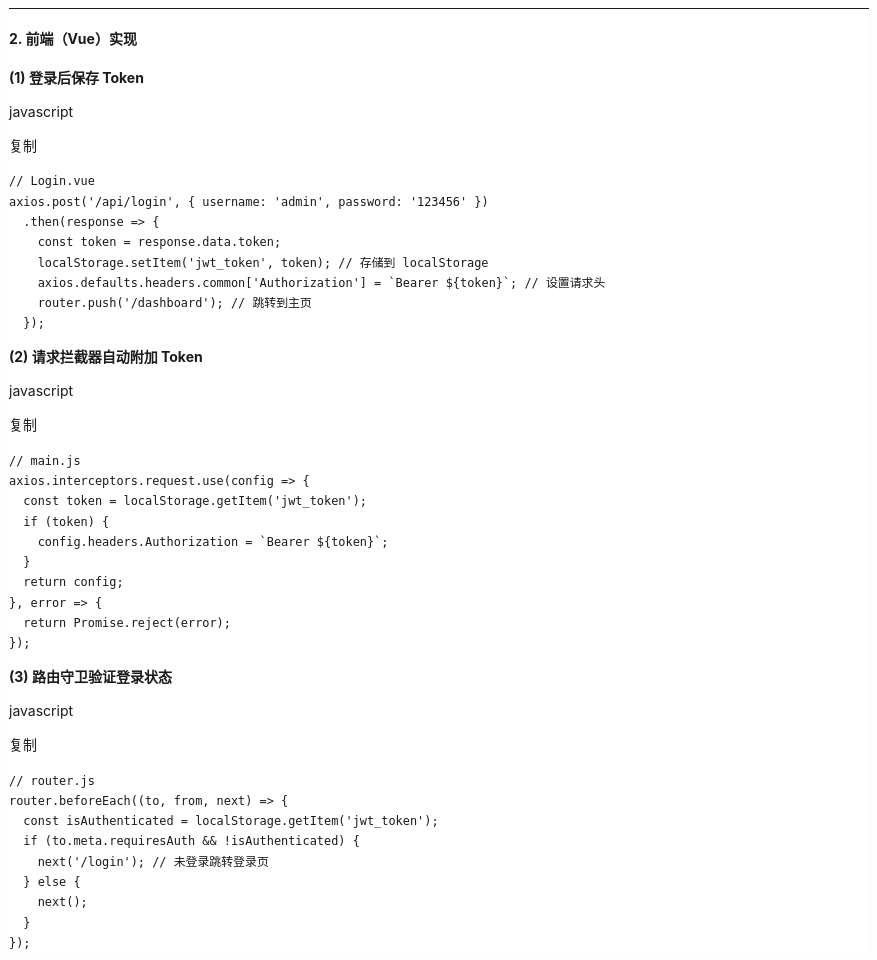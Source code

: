 ------

#### 2. 前端（Vue）实现

**(1) 登录后保存 Token**

javascript

复制

```
// Login.vue
axios.post('/api/login', { username: 'admin', password: '123456' })
  .then(response => {
    const token = response.data.token;
    localStorage.setItem('jwt_token', token); // 存储到 localStorage
    axios.defaults.headers.common['Authorization'] = `Bearer ${token}`; // 设置请求头
    router.push('/dashboard'); // 跳转到主页
  });
```

**(2) 请求拦截器自动附加 Token**

javascript

复制

```
// main.js
axios.interceptors.request.use(config => {
  const token = localStorage.getItem('jwt_token');
  if (token) {
    config.headers.Authorization = `Bearer ${token}`;
  }
  return config;
}, error => {
  return Promise.reject(error);
});
```

**(3) 路由守卫验证登录状态**

javascript

复制

```
// router.js
router.beforeEach((to, from, next) => {
  const isAuthenticated = localStorage.getItem('jwt_token');
  if (to.meta.requiresAuth && !isAuthenticated) {
    next('/login'); // 未登录跳转登录页
  } else {
    next();
  }
});
```
